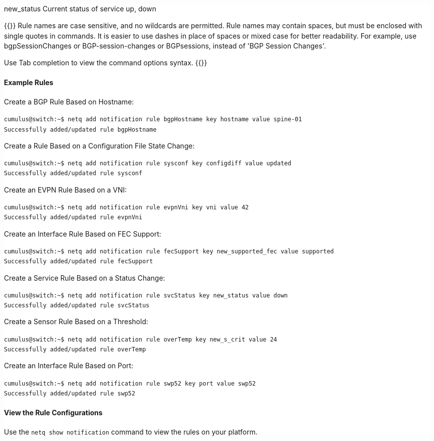 <tr>
<td>new_status</td>
<td>Current status of service</td>
<td>up, down</td>
</tr>
</table>

{{<notice note>}}
Rule names are case sensitive, and no wildcards are permitted. Rule
names may contain spaces, but must be enclosed with single quotes in
commands. It is easier to use dashes in place of spaces or mixed case
for better readability. For example, use bgpSessionChanges or
BGP-session-changes or BGPsessions, instead of 'BGP Session Changes'.

Use Tab completion to view the command options syntax.
{{</notice>}}

#### Example Rules

Create a BGP Rule Based on Hostname:

    cumulus@switch:~$ netq add notification rule bgpHostname key hostname value spine-01
    Successfully added/updated rule bgpHostname 

Create a Rule Based on a Configuration File State Change:

    cumulus@switch:~$ netq add notification rule sysconf key configdiff value updated
    Successfully added/updated rule sysconf

Create an EVPN Rule Based on a VNI:

    cumulus@switch:~$ netq add notification rule evpnVni key vni value 42
    Successfully added/updated rule evpnVni

Create an Interface Rule Based on FEC Support:

    cumulus@switch:~$ netq add notification rule fecSupport key new_supported_fec value supported
    Successfully added/updated rule fecSupport

Create a Service Rule Based on a Status Change:

    cumulus@switch:~$ netq add notification rule svcStatus key new_status value down
    Successfully added/updated rule svcStatus

Create a Sensor Rule Based on a Threshold:

    cumulus@switch:~$ netq add notification rule overTemp key new_s_crit value 24
    Successfully added/updated rule overTemp

Create an Interface Rule Based on Port:

    cumulus@switch:~$ netq add notification rule swp52 key port value swp52
    Successfully added/updated rule swp52 

#### View the Rule Configurations

Use the `netq show notification` command to view the rules on your
platform.

